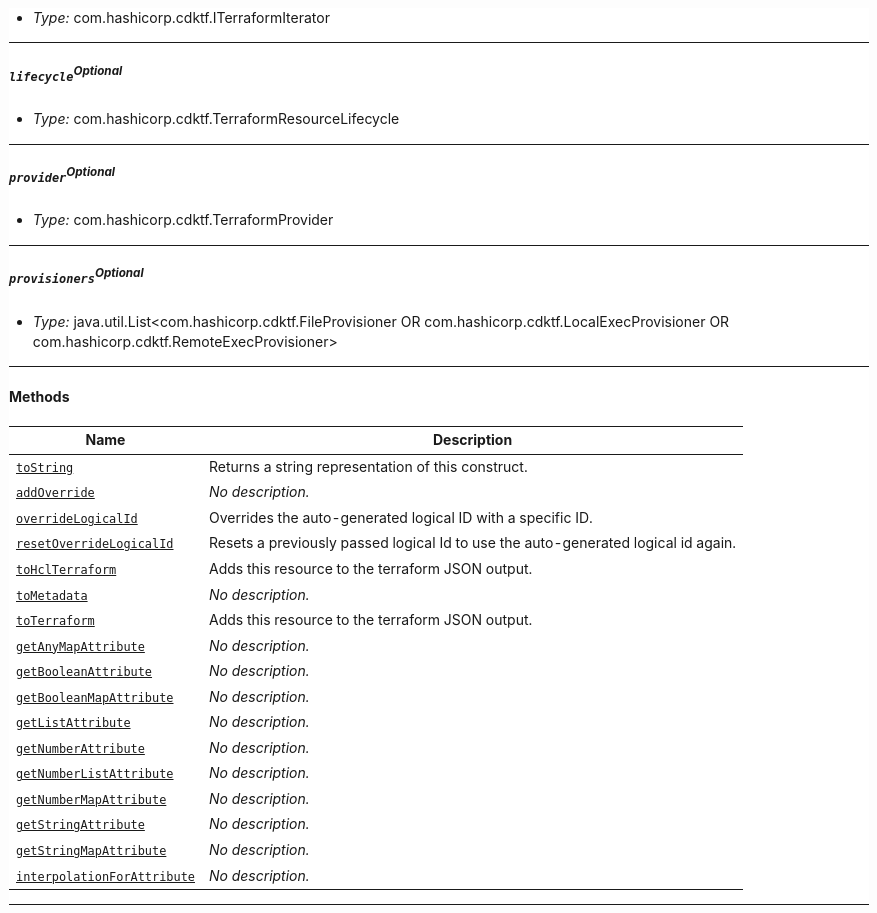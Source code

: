 - *Type:* com.hashicorp.cdktf.ITerraformIterator

---

##### `lifecycle`<sup>Optional</sup> <a name="lifecycle" id="@cdktf/provider-datadog.dataDatadogIntegrationAwsNamespaceRules.DataDatadogIntegrationAwsNamespaceRules.Initializer.parameter.lifecycle"></a>

- *Type:* com.hashicorp.cdktf.TerraformResourceLifecycle

---

##### `provider`<sup>Optional</sup> <a name="provider" id="@cdktf/provider-datadog.dataDatadogIntegrationAwsNamespaceRules.DataDatadogIntegrationAwsNamespaceRules.Initializer.parameter.provider"></a>

- *Type:* com.hashicorp.cdktf.TerraformProvider

---

##### `provisioners`<sup>Optional</sup> <a name="provisioners" id="@cdktf/provider-datadog.dataDatadogIntegrationAwsNamespaceRules.DataDatadogIntegrationAwsNamespaceRules.Initializer.parameter.provisioners"></a>

- *Type:* java.util.List<com.hashicorp.cdktf.FileProvisioner OR com.hashicorp.cdktf.LocalExecProvisioner OR com.hashicorp.cdktf.RemoteExecProvisioner>

---

#### Methods <a name="Methods" id="Methods"></a>

| **Name** | **Description** |
| --- | --- |
| <code><a href="#@cdktf/provider-datadog.dataDatadogIntegrationAwsNamespaceRules.DataDatadogIntegrationAwsNamespaceRules.toString">toString</a></code> | Returns a string representation of this construct. |
| <code><a href="#@cdktf/provider-datadog.dataDatadogIntegrationAwsNamespaceRules.DataDatadogIntegrationAwsNamespaceRules.addOverride">addOverride</a></code> | *No description.* |
| <code><a href="#@cdktf/provider-datadog.dataDatadogIntegrationAwsNamespaceRules.DataDatadogIntegrationAwsNamespaceRules.overrideLogicalId">overrideLogicalId</a></code> | Overrides the auto-generated logical ID with a specific ID. |
| <code><a href="#@cdktf/provider-datadog.dataDatadogIntegrationAwsNamespaceRules.DataDatadogIntegrationAwsNamespaceRules.resetOverrideLogicalId">resetOverrideLogicalId</a></code> | Resets a previously passed logical Id to use the auto-generated logical id again. |
| <code><a href="#@cdktf/provider-datadog.dataDatadogIntegrationAwsNamespaceRules.DataDatadogIntegrationAwsNamespaceRules.toHclTerraform">toHclTerraform</a></code> | Adds this resource to the terraform JSON output. |
| <code><a href="#@cdktf/provider-datadog.dataDatadogIntegrationAwsNamespaceRules.DataDatadogIntegrationAwsNamespaceRules.toMetadata">toMetadata</a></code> | *No description.* |
| <code><a href="#@cdktf/provider-datadog.dataDatadogIntegrationAwsNamespaceRules.DataDatadogIntegrationAwsNamespaceRules.toTerraform">toTerraform</a></code> | Adds this resource to the terraform JSON output. |
| <code><a href="#@cdktf/provider-datadog.dataDatadogIntegrationAwsNamespaceRules.DataDatadogIntegrationAwsNamespaceRules.getAnyMapAttribute">getAnyMapAttribute</a></code> | *No description.* |
| <code><a href="#@cdktf/provider-datadog.dataDatadogIntegrationAwsNamespaceRules.DataDatadogIntegrationAwsNamespaceRules.getBooleanAttribute">getBooleanAttribute</a></code> | *No description.* |
| <code><a href="#@cdktf/provider-datadog.dataDatadogIntegrationAwsNamespaceRules.DataDatadogIntegrationAwsNamespaceRules.getBooleanMapAttribute">getBooleanMapAttribute</a></code> | *No description.* |
| <code><a href="#@cdktf/provider-datadog.dataDatadogIntegrationAwsNamespaceRules.DataDatadogIntegrationAwsNamespaceRules.getListAttribute">getListAttribute</a></code> | *No description.* |
| <code><a href="#@cdktf/provider-datadog.dataDatadogIntegrationAwsNamespaceRules.DataDatadogIntegrationAwsNamespaceRules.getNumberAttribute">getNumberAttribute</a></code> | *No description.* |
| <code><a href="#@cdktf/provider-datadog.dataDatadogIntegrationAwsNamespaceRules.DataDatadogIntegrationAwsNamespaceRules.getNumberListAttribute">getNumberListAttribute</a></code> | *No description.* |
| <code><a href="#@cdktf/provider-datadog.dataDatadogIntegrationAwsNamespaceRules.DataDatadogIntegrationAwsNamespaceRules.getNumberMapAttribute">getNumberMapAttribute</a></code> | *No description.* |
| <code><a href="#@cdktf/provider-datadog.dataDatadogIntegrationAwsNamespaceRules.DataDatadogIntegrationAwsNamespaceRules.getStringAttribute">getStringAttribute</a></code> | *No description.* |
| <code><a href="#@cdktf/provider-datadog.dataDatadogIntegrationAwsNamespaceRules.DataDatadogIntegrationAwsNamespaceRules.getStringMapAttribute">getStringMapAttribute</a></code> | *No description.* |
| <code><a href="#@cdktf/provider-datadog.dataDatadogIntegrationAwsNamespaceRules.DataDatadogIntegrationAwsNamespaceRules.interpolationForAttribute">interpolationForAttribute</a></code> | *No description.* |

---